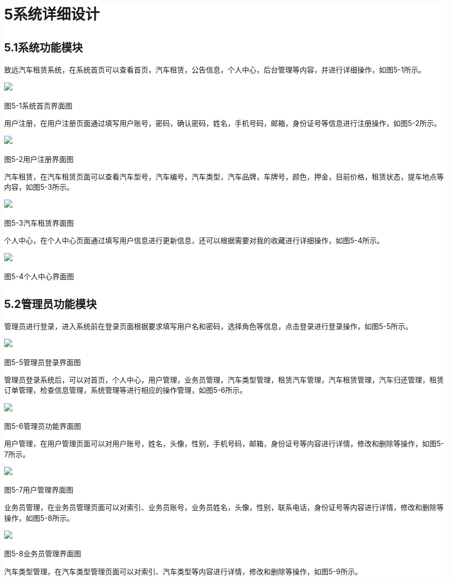 
# 5系统详细设计
## 5.1系统功能模块
致远汽车租赁系统，在系统首页可以查看首页，汽车租赁，公告信息，个人中心，后台管理等内容，并进行详细操作，如图5-1所示。

![](/md/blog.013.jpeg)

图5-1系统首页界面图

用户注册，在用户注册页面通过填写用户账号，密码，确认密码，姓名，手机号码，邮箱，身份证号等信息进行注册操作，如图5-2所示。

![](/md/blog.014.jpeg)

图5-2用户注册界面图

汽车租赁，在汽车租赁页面可以查看汽车型号，汽车编号，汽车类型，汽车品牌，车牌号，颜色，押金，目前价格，租赁状态，提车地点等内容，如图5-3所示。

![](/md/blog.015.png)

图5-3汽车租赁界面图

个人中心，在个人中心页面通过填写用户信息进行更新信息，还可以根据需要对我的收藏进行详细操作，如图5-4所示。

![](/md/blog.016.png)

图5-4个人中心界面图

## 5.2管理员功能模块
管理员进行登录，进入系统前在登录页面根据要求填写用户名和密码，选择角色等信息，点击登录进行登录操作，如图5-5所示。

![](/md/blog.017.jpeg)

图5-5管理员登录界面图

管理员登录系统后，可以对首页，个人中心，用户管理，业务员管理，汽车类型管理，租赁汽车管理，汽车租赁管理，汽车归还管理，租赁订单管理，检查信息管理，系统管理等进行相应的操作管理，如图5-6所示。

![](/md/blog.018.png)

图5-6管理员功能界面图

用户管理，在用户管理页面可以对用户账号，姓名，头像，性别，手机号码，邮箱，身份证号等内容进行详情，修改和删除等操作，如图5-7所示。

![](/md/blog.019.png)

图5-7用户管理界面图

业务员管理，在业务员管理页面可以对索引、业务员账号，业务员姓名，头像，性别，联系电话，身份证号等内容进行详情，修改和删除等操作，如图5-8所示。

![](/md/blog.020.png)

图5-8业务员管理界面图

汽车类型管理，在汽车类型管理页面可以对索引、汽车类型等内容进行详情，修改和删除等操作，如图5-9所示。
